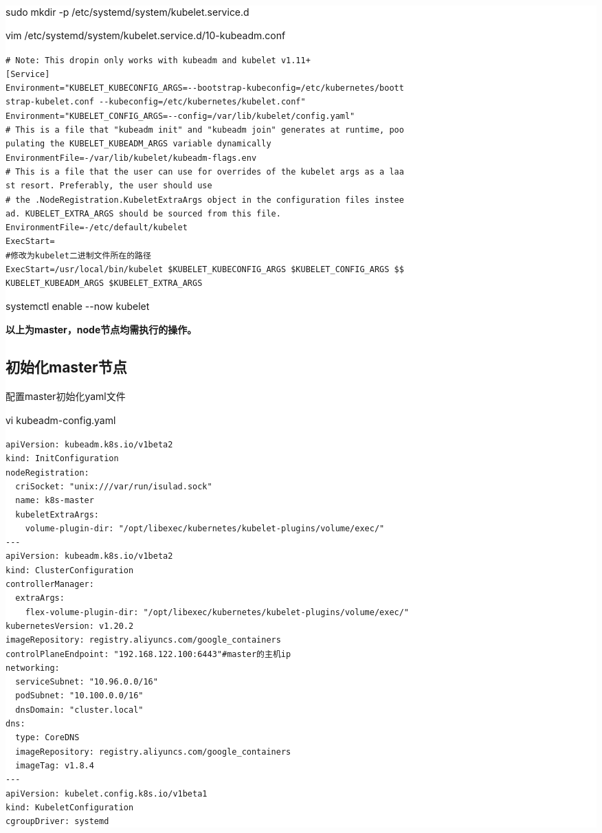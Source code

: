 sudo mkdir -p /etc/systemd/system/kubelet.service.d

vim /etc/systemd/system/kubelet.service.d/10-kubeadm.conf

```
# Note: This dropin only works with kubeadm and kubelet v1.11+
[Service]
Environment="KUBELET_KUBECONFIG_ARGS=--bootstrap-kubeconfig=/etc/kubernetes/boott
strap-kubelet.conf --kubeconfig=/etc/kubernetes/kubelet.conf"
Environment="KUBELET_CONFIG_ARGS=--config=/var/lib/kubelet/config.yaml"
# This is a file that "kubeadm init" and "kubeadm join" generates at runtime, poo
pulating the KUBELET_KUBEADM_ARGS variable dynamically
EnvironmentFile=-/var/lib/kubelet/kubeadm-flags.env
# This is a file that the user can use for overrides of the kubelet args as a laa
st resort. Preferably, the user should use
# the .NodeRegistration.KubeletExtraArgs object in the configuration files instee
ad. KUBELET_EXTRA_ARGS should be sourced from this file.
EnvironmentFile=-/etc/default/kubelet
ExecStart=
#修改为kubelet二进制文件所在的路径
ExecStart=/usr/local/bin/kubelet $KUBELET_KUBECONFIG_ARGS $KUBELET_CONFIG_ARGS $$
KUBELET_KUBEADM_ARGS $KUBELET_EXTRA_ARGS

```

systemctl enable --now kubelet

**以上为master，node节点均需执行的操作。**

## 初始化master节点

配置master初始化yaml文件

vi kubeadm-config.yaml

```
apiVersion: kubeadm.k8s.io/v1beta2
kind: InitConfiguration
nodeRegistration:
  criSocket: "unix:///var/run/isulad.sock"
  name: k8s-master
  kubeletExtraArgs:
    volume-plugin-dir: "/opt/libexec/kubernetes/kubelet-plugins/volume/exec/"
---
apiVersion: kubeadm.k8s.io/v1beta2
kind: ClusterConfiguration
controllerManager:
  extraArgs:
    flex-volume-plugin-dir: "/opt/libexec/kubernetes/kubelet-plugins/volume/exec/"
kubernetesVersion: v1.20.2
imageRepository: registry.aliyuncs.com/google_containers
controlPlaneEndpoint: "192.168.122.100:6443"#master的主机ip
networking:
  serviceSubnet: "10.96.0.0/16"
  podSubnet: "10.100.0.0/16"
  dnsDomain: "cluster.local"
dns:
  type: CoreDNS
  imageRepository: registry.aliyuncs.com/google_containers
  imageTag: v1.8.4
---
apiVersion: kubelet.config.k8s.io/v1beta1
kind: KubeletConfiguration
cgroupDriver: systemd
```
